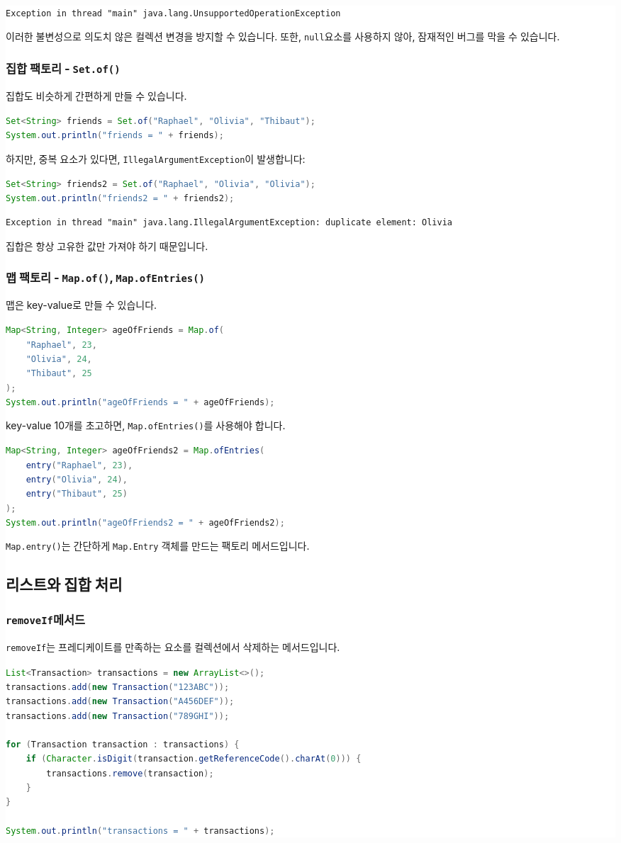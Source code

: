 ```
Exception in thread "main" java.lang.UnsupportedOperationException
```

이러한 불변성으로 의도치 않은 컬렉션 변경을 방지할 수 있습니다. 또한, `null`요소를 사용하지 않아, 잠재적인 버그를 막을 수 있습니다.

### 집합 팩토리 - `Set.of()`

집합도 비슷하게 간편하게 만들 수 있습니다.
```java
Set<String> friends = Set.of("Raphael", "Olivia", "Thibaut");  
System.out.println("friends = " + friends);  
```

하지만, 중복 요소가 있다면, `IllegalArgumentException`이 발생합니다:
```java
Set<String> friends2 = Set.of("Raphael", "Olivia", "Olivia");  
System.out.println("friends2 = " + friends2);
```

```
Exception in thread "main" java.lang.IllegalArgumentException: duplicate element: Olivia
```
집합은 항상 고유한 값만 가져야 하기 때문입니다.

### 맵 팩토리 - `Map.of()`, `Map.ofEntries()`

맵은 key-value로 만들 수 있습니다.
```java
Map<String, Integer> ageOfFriends = Map.of(
	"Raphael", 23, 
	"Olivia", 24, 
	"Thibaut", 25
);  
System.out.println("ageOfFriends = " + ageOfFriends);
```

key-value 10개를 초고하면, `Map.ofEntries()`를 사용해야 합니다.
```java
Map<String, Integer> ageOfFriends2 = Map.ofEntries(
	entry("Raphael", 23), 
	entry("Olivia", 24), 
	entry("Thibaut", 25)
);  
System.out.println("ageOfFriends2 = " + ageOfFriends2);
```

`Map.entry()`는 간단하게 `Map.Entry` 객체를 만드는 팩토리 메서드입니다.

## 리스트와 집합 처리

### `removeIf`메서드

`removeIf`는 프레디케이트를 만족하는 요소를 컬렉션에서 삭제하는 메서드입니다.

```java
List<Transaction> transactions = new ArrayList<>();  
transactions.add(new Transaction("123ABC"));  
transactions.add(new Transaction("A456DEF"));  
transactions.add(new Transaction("789GHI")); 
  
for (Transaction transaction : transactions) {  
    if (Character.isDigit(transaction.getReferenceCode().charAt(0))) {  
        transactions.remove(transaction);  
    }  
}  
  
System.out.println("transactions = " + transactions);
```